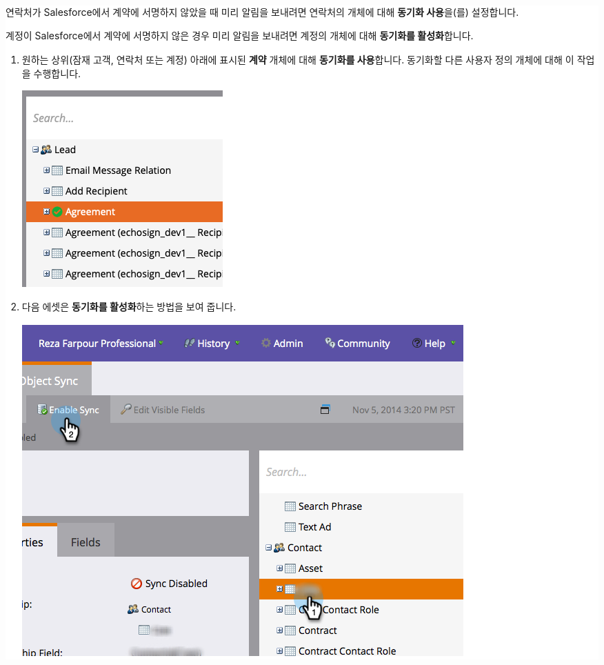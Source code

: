 연락처가 Salesforce에서 계약에 서명하지 않았을 때 미리 알림을 보내려면 연락처의 개체에 대해 **동기화 사용**&#x200B;을(를) 설정합니다.

계정이 Salesforce에서 계약에 서명하지 않은 경우 미리 알림을 보내려면 계정의 개체에 대해 **동기화를 활성화**&#x200B;합니다.

1. 원하는 상위(잠재 고객, 연락처 또는 계정) 아래에 표시된 **계약** 개체에 대해 **동기화를 사용**&#x200B;합니다. 동기화할 다른 사용자 정의 개체에 대해 이 작업을 수행합니다.

   ![계약 개체](assets/agreementObject.png)

1. 다음 에셋은 **동기화를 활성화**&#x200B;하는 방법을 보여 줍니다.

   ![사용자 지정 동기화 1](assets/customObjectSync1.png)
